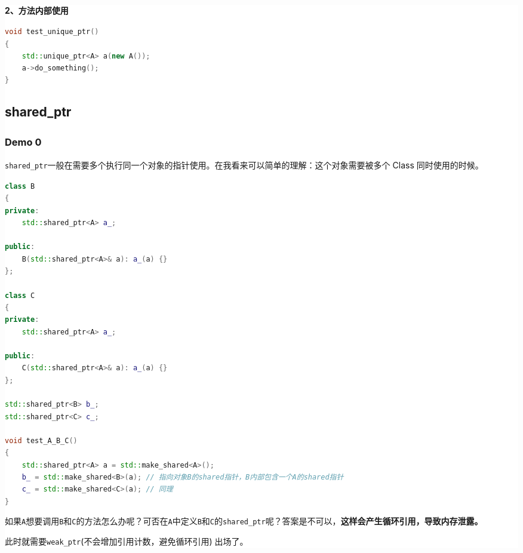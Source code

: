 **2、方法内部使用**

```c++
void test_unique_ptr()
{
    std::unique_ptr<A> a(new A());
    a->do_something();
}
```





## shared_ptr

### Demo 0 

`shared_ptr`一般在需要多个执行同一个对象的指针使用。在我看来可以简单的理解：这个对象需要被多个 Class 同时使用的时候。

```c++
class B
{
private:
    std::shared_ptr<A> a_;

public:
    B(std::shared_ptr<A>& a): a_(a) {}
};

class C
{
private:
    std::shared_ptr<A> a_;

public:
    C(std::shared_ptr<A>& a): a_(a) {}
};

std::shared_ptr<B> b_;
std::shared_ptr<C> c_;

void test_A_B_C()
{
    std::shared_ptr<A> a = std::make_shared<A>();
    b_ = std::make_shared<B>(a); // 指向对象B的shared指针，B内部包含一个A的shared指针
    c_ = std::make_shared<C>(a); // 同理
}
```



如果`A`想要调用`B`和`C`的方法怎么办呢？可否在`A`中定义`B`和`C`的`shared_ptr`呢？答案是不可以，**这样会产生循环引用，导致内存泄露。**



此时就需要`weak_ptr`(不会增加引用计数，避免循环引用) 出场了。
